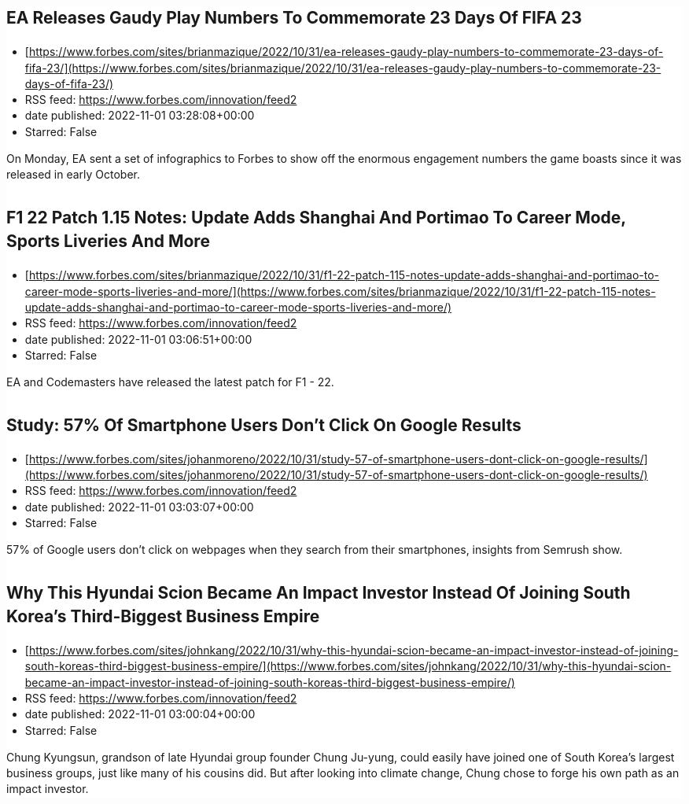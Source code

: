 ## EA Releases Gaudy Play Numbers To Commemorate 23 Days Of FIFA 23
 - [https://www.forbes.com/sites/brianmazique/2022/10/31/ea-releases-gaudy-play-numbers-to-commemorate-23-days-of-fifa-23/](https://www.forbes.com/sites/brianmazique/2022/10/31/ea-releases-gaudy-play-numbers-to-commemorate-23-days-of-fifa-23/)
 - RSS feed: https://www.forbes.com/innovation/feed2
 - date published: 2022-11-01 03:28:08+00:00
 - Starred: False

On Monday, EA sent a set of infographics to Forbes to show off the enormous engagement numbers the game boasts since it was released in early October.

## F1 22 Patch 1.15 Notes: Update Adds Shanghai And Portimao To Career Mode, Sports Liveries And More
 - [https://www.forbes.com/sites/brianmazique/2022/10/31/f1-22-patch-115-notes-update-adds-shanghai-and-portimao-to-career-mode-sports-liveries-and-more/](https://www.forbes.com/sites/brianmazique/2022/10/31/f1-22-patch-115-notes-update-adds-shanghai-and-portimao-to-career-mode-sports-liveries-and-more/)
 - RSS feed: https://www.forbes.com/innovation/feed2
 - date published: 2022-11-01 03:06:51+00:00
 - Starred: False

EA and Codemasters have released the latest patch for F1 - 22.

## Study: 57% Of Smartphone Users Don’t Click On Google Results
 - [https://www.forbes.com/sites/johanmoreno/2022/10/31/study-57-of-smartphone-users-dont-click-on-google-results/](https://www.forbes.com/sites/johanmoreno/2022/10/31/study-57-of-smartphone-users-dont-click-on-google-results/)
 - RSS feed: https://www.forbes.com/innovation/feed2
 - date published: 2022-11-01 03:03:07+00:00
 - Starred: False

57% of Google users don’t click on webpages when they search from their smartphones, insights from Semrush show.

## Why This Hyundai Scion Became An Impact Investor Instead Of Joining South Korea’s Third-Biggest Business Empire
 - [https://www.forbes.com/sites/johnkang/2022/10/31/why-this-hyundai-scion-became-an-impact-investor-instead-of-joining-south-koreas-third-biggest-business-empire/](https://www.forbes.com/sites/johnkang/2022/10/31/why-this-hyundai-scion-became-an-impact-investor-instead-of-joining-south-koreas-third-biggest-business-empire/)
 - RSS feed: https://www.forbes.com/innovation/feed2
 - date published: 2022-11-01 03:00:04+00:00
 - Starred: False

Chung Kyungsun, grandson of late Hyundai group founder Chung Ju-yung, could easily have joined one of South Korea’s largest business groups, just like many of his cousins did. But after looking into climate change, Chung chose to forge his own path as an impact investor.
